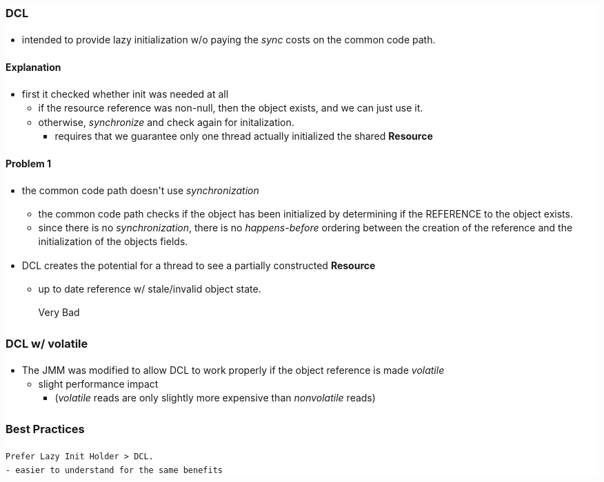 ### DCL
- intended to provide lazy initialization w/o paying the *sync* costs on the common code path.

#### Explanation
- first it checked whether init was needed at all
    - if the resource reference was non-null, then the object exists, and we can just use it.
    - otherwise, *synchronize* and check again for initalization.
        - requires that we guarantee only one thread actually initialized the shared **Resource**
        
        
#### Problem 1
- the common code path doesn't use *synchronization*
    - the common code path checks if the object has been initialized by determining if the REFERENCE
    to the object exists. 
    - since there is no *synchronization*, there is no *happens-before* ordering between the 
    creation of the reference and the initialization of the objects fields. 


- DCL creates the potential for a thread to see a partially constructed **Resource**
    - up to date reference w/ stale/invalid object state. 
    
    
        Very Bad

### DCL w/ volatile 
- The JMM was modified to allow DCL to work properly if the object reference is made *volatile*
    - slight performance impact
        - (*volatile* reads are only slightly more expensive than *nonvolatile* reads)
        
        
### Best Practices

    
    Prefer Lazy Init Holder > DCL. 
    - easier to understand for the same benefits
